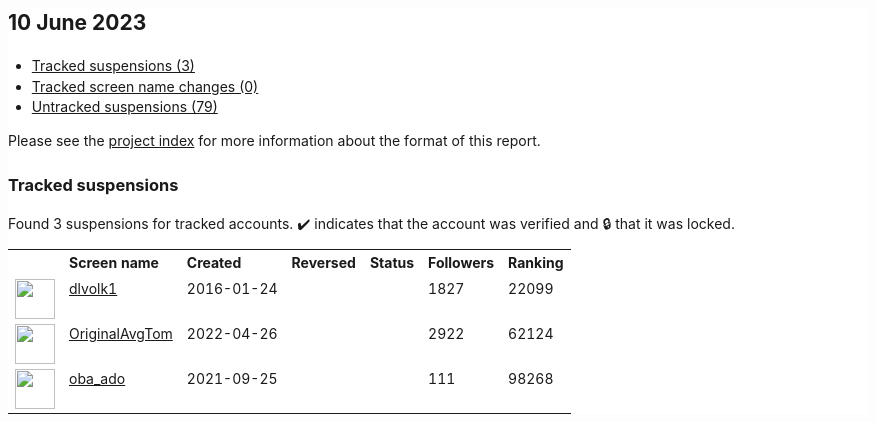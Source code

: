 ## 10 June 2023

* [Tracked suspensions (3)](#tracked-suspensions)
* [Tracked screen name changes (0)](#tracked-screen-name-changes)
* [Untracked suspensions (79)](#untracked-suspensions)

Please see the [project index](https://github.com/travisbrown/twitter-watch) for more information about the format of this report.

### Tracked suspensions

Found 3 suspensions for tracked accounts.
  ✔️ indicates that the account was verified and 🔒 that it was locked.

<table>
    <tr>
        <th></th>
        <th align="left">Screen name</th>
        <th align="left">Created</th>
        <th align="left">Reversed</th>
        <th align="left">Status</th>
        <th align="left">Followers</th>
        <th align="left">Ranking</th></tr>
    </tr>
        <tr>
            <td><a href="https://twitter.com/intent/user?user_id=4842804365">
                <img src="https://pbs.twimg.com/profile_images/1016539271954657280/3fnOmPF__normal.jpg" width="40px" height="40px" align="center"/></a>
            </td>
            <td>
                <a href="https://twitter.com/dlvolk1">dlvolk1</a></td>
            <td>2016-01-24</td>
            <td></td>
            <td align="center"></td>
            <td>1827</td>
            <td>22099</td>
        </tr>
        <tr>
            <td><a href="https://twitter.com/intent/user?user_id=1518905289386430464">
                <img src="https://pbs.twimg.com/profile_images/1588299273195724807/7RJg9iSS_normal.jpg" width="40px" height="40px" align="center"/></a>
            </td>
            <td>
                <a href="https://twitter.com/OriginalAvgTom">OriginalAvgTom</a></td>
            <td>2022-04-26</td>
            <td></td>
            <td align="center"></td>
            <td>2922</td>
            <td>62124</td>
        </tr>
        <tr>
            <td><a href="https://twitter.com/intent/user?user_id=1441825665100095496">
                <img src="https://pbs.twimg.com/profile_images/1583510659584647169/fg_q_uSZ_normal.jpg" width="40px" height="40px" align="center"/></a>
            </td>
            <td>
                <a href="https://twitter.com/oba_ado">oba_ado</a></td>
            <td>2021-09-25</td>
            <td></td>
            <td align="center"></td>
            <td>111</td>
            <td>98268</td>
        </tr></table>
